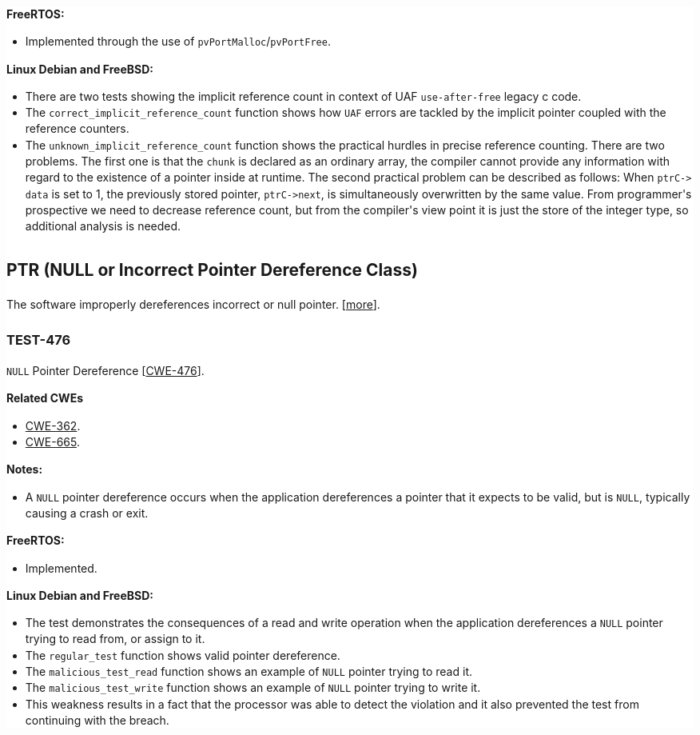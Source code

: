 **FreeRTOS:**
- Implemented through the use of `pvPortMalloc`/`pvPortFree`.

**Linux Debian and FreeBSD:** 
- There are two tests showing the implicit reference count 
  in context of UAF `use-after-free` legacy c code.
- The `correct_implicit_reference_count` function shows 
  how `UAF` errors are tackled by the implicit pointer coupled 
  with the reference counters.
- The `unknown_implicit_reference_count` function shows the practical 
  hurdles in precise reference counting. There are two problems.
  The first one is that the `chunk` is declared as an ordinary array, 
  the compiler cannot provide any information with regard to the existence 
  of a pointer inside at runtime. 
  The second practical problem can be described as follows: 
  When `ptrC->data` is set to 1, the previously stored pointer, 
  `ptrC->next`, is simultaneously overwritten by the same value.
  From programmer's prospective we need to decrease reference count, 
  but from the compiler's view point it is just the store of the integer type, 
  so additional analysis is needed. 
  
  

## PTR (NULL or Incorrect Pointer Dereference Class) ##

The software improperly dereferences incorrect or null
pointer. \[[more](https://samate.nist.gov/BF/Classes/PTR.html)\].

### TEST-476 ###

`NULL` Pointer Dereference
\[[CWE-476](https://cwe.mitre.org/data/definitions/476.html)\].

**Related CWEs**
- [CWE-362](https://cwe.mitre.org/data/definitions/362.html).  
- [CWE-665](https://cwe.mitre.org/data/definitions/665.html).  

**Notes:**
- A `NULL` pointer dereference occurs when the application
  dereferences a pointer that it expects to be valid, but is `NULL`,
  typically causing a crash or exit.

**FreeRTOS:**
- Implemented.

**Linux Debian and FreeBSD:** 
- The test demonstrates the consequences of a read and write operation
  when the application dereferences a `NULL` pointer trying to read
  from, or assign to it.
- The `regular_test` function shows valid pointer dereference. 
- The `malicious_test_read` function shows an example of `NULL` pointer
  trying to read it.
- The `malicious_test_write` function shows an example of `NULL` pointer
  trying to write it.
- This weakness results in a fact that the processor was able to
  detect the violation and it also prevented the test from continuing
  with the breach.
